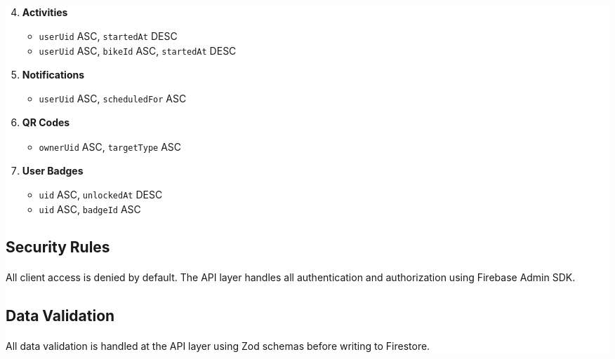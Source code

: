 4. **Activities**
   - `userUid` ASC, `startedAt` DESC
   - `userUid` ASC, `bikeId` ASC, `startedAt` DESC

5. **Notifications**
   - `userUid` ASC, `scheduledFor` ASC

6. **QR Codes**
   - `ownerUid` ASC, `targetType` ASC

7. **User Badges**
   - `uid` ASC, `unlockedAt` DESC
   - `uid` ASC, `badgeId` ASC

## Security Rules

All client access is denied by default. The API layer handles all authentication and authorization using Firebase Admin SDK.

## Data Validation

All data validation is handled at the API layer using Zod schemas before writing to Firestore.
